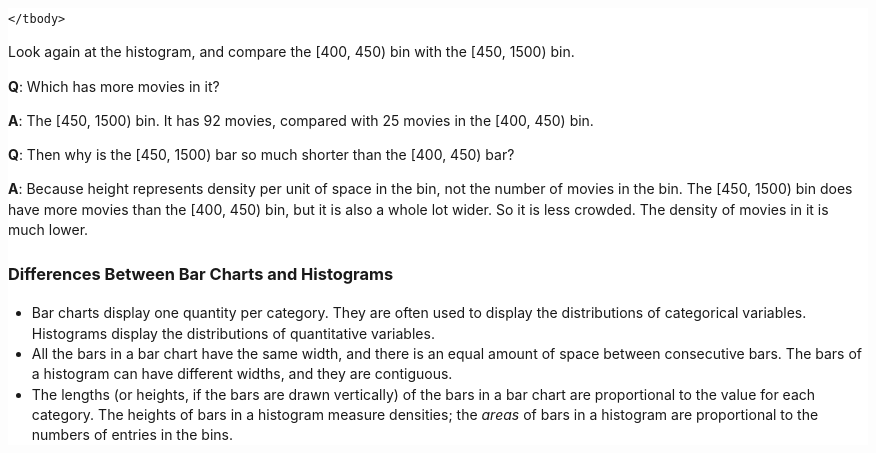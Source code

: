     </tbody>
</table>
</div>



Look again at the histogram, and compare the [400, 450) bin with the [450, 1500) bin.

**Q**: Which has more movies in it? 

**A**: The [450, 1500) bin. It has 92 movies, compared with 25 movies in the [400, 450) bin.

**Q**: Then why is the [450, 1500) bar so much shorter than the [400, 450) bar?

**A**: Because height represents density per unit of space in the bin, not the number of movies in the bin. The [450, 1500) bin does have more movies than the [400, 450) bin, but it is also a whole lot wider. So it is less crowded. The density of movies in it is much lower.

### Differences Between Bar Charts and Histograms ###

- Bar charts display one quantity per category. They are often used to display the distributions of categorical variables. Histograms display the distributions of quantitative variables. 
- All the bars in a bar chart have the same width, and there is an equal amount of space between consecutive bars. The bars of a histogram can have different widths, and they are contiguous.
- The lengths (or heights, if the bars are drawn vertically) of the bars in a bar chart are proportional to the value for each category. The heights of bars in a histogram measure densities; the *areas* of bars in a histogram are proportional to the numbers of entries in the bins.
